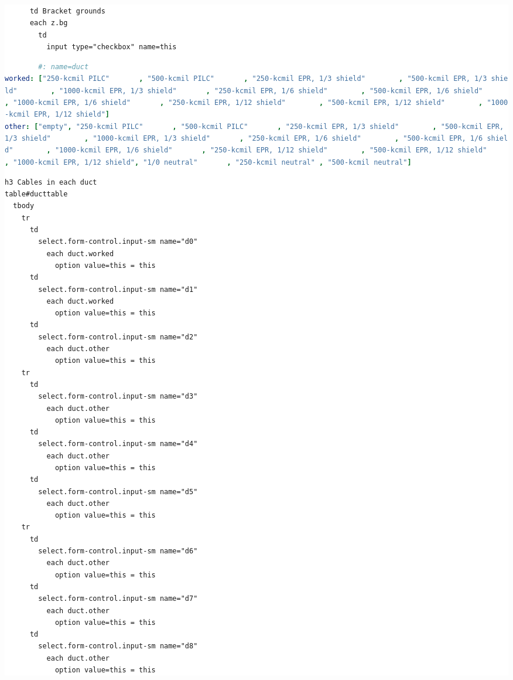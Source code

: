 ```emblem
      td Bracket grounds
      each z.bg
        td
          input type="checkbox" name=this
```



```yaml
        #: name=duct
worked: ["250-kcmil PILC"       , "500-kcmil PILC"       , "250-kcmil EPR, 1/3 shield"        , "500-kcmil EPR, 1/3 shield"        , "1000-kcmil EPR, 1/3 shield"       , "250-kcmil EPR, 1/6 shield"        , "500-kcmil EPR, 1/6 shield"        , "1000-kcmil EPR, 1/6 shield"       , "250-kcmil EPR, 1/12 shield"        , "500-kcmil EPR, 1/12 shield"        , "1000-kcmil EPR, 1/12 shield"]
other: ["empty", "250-kcmil PILC"       , "500-kcmil PILC"       , "250-kcmil EPR, 1/3 shield"        , "500-kcmil EPR, 1/3 shield"        , "1000-kcmil EPR, 1/3 shield"       , "250-kcmil EPR, 1/6 shield"        , "500-kcmil EPR, 1/6 shield"        , "1000-kcmil EPR, 1/6 shield"       , "250-kcmil EPR, 1/12 shield"        , "500-kcmil EPR, 1/12 shield"        , "1000-kcmil EPR, 1/12 shield", "1/0 neutral"       , "250-kcmil neutral" , "500-kcmil neutral"]
```



```emblem
h3 Cables in each duct
table#ducttable
  tbody
    tr
      td
        select.form-control.input-sm name="d0"
          each duct.worked
            option value=this = this
      td
        select.form-control.input-sm name="d1"
          each duct.worked
            option value=this = this
      td
        select.form-control.input-sm name="d2"
          each duct.other
            option value=this = this
    tr
      td
        select.form-control.input-sm name="d3"
          each duct.other
            option value=this = this
      td
        select.form-control.input-sm name="d4"
          each duct.other
            option value=this = this
      td
        select.form-control.input-sm name="d5"
          each duct.other
            option value=this = this
    tr
      td
        select.form-control.input-sm name="d6"
          each duct.other
            option value=this = this
      td
        select.form-control.input-sm name="d7"
          each duct.other
            option value=this = this
      td
        select.form-control.input-sm name="d8"
          each duct.other
            option value=this = this
```